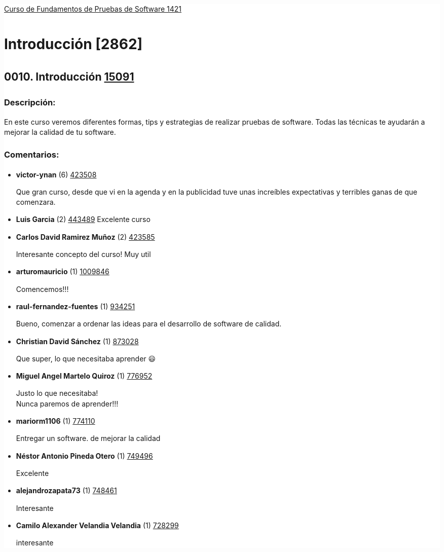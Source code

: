 [Curso de Fundamentos de Pruebas de Software 1421](https://platzi.com/cursos/pruebas-software)

# Introducción [2862]

## 0010. Introducción [15091](https://platzi.com/clases/1421-pruebas-software/15091-introduccion4382/)

### Descripción:


En este curso veremos diferentes formas, tips y estrategias de realizar pruebas de software. Todas las técnicas te ayudarán a mejorar la calidad de tu software.

### Comentarios:

* **victor-ynan** (6) [423508](https://platzi.com/comentario/423508/) 

	Que gran curso, desde que vi en la agenda y en la publicidad tuve unas increíbles expectativas y terribles ganas de que comenzara.

* **Luis Garcia** (2) [443489](https://platzi.com/comentario/443489/) 
Excelente curso

* **Carlos David Ramirez Muñoz** (2) [423585](https://platzi.com/comentario/423585/) 

	Interesante concepto del curso! Muy util

* **arturomauricio** (1) [1009846](https://platzi.com/comentario/1009846/) 

	Comencemos!!!

* **raul-fernandez-fuentes** (1) [934251](https://platzi.com/comentario/934251/) 

	Bueno, comenzar a ordenar las ideas para el desarrollo de software de calidad.

* **Christian David Sánchez** (1) [873028](https://platzi.com/comentario/873028/) 

	Que super, lo que necesitaba aprender 😃

* **Miguel Angel Martelo Quiroz** (1) [776952](https://platzi.com/comentario/776952/) 

	Justo lo que necesitaba!  
	Nunca paremos de aprender!!!

* **mariorm1106** (1) [774110](https://platzi.com/comentario/774110/) 

	Entregar un software. de mejorar la calidad

* **Néstor Antonio Pineda Otero** (1) [749496](https://platzi.com/comentario/749496/) 

	Excelente

* **alejandrozapata73** (1) [748461](https://platzi.com/comentario/748461/) 

	Interesante

* **Camilo Alexander Velandia Velandia** (1) [728299](https://platzi.com/comentario/728299/) 

	interesante
